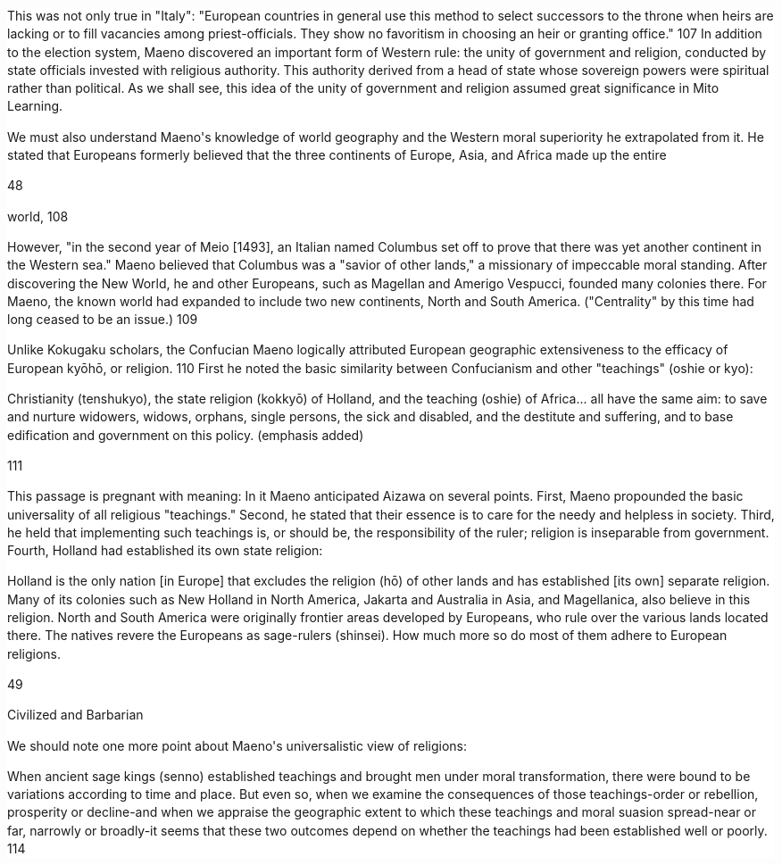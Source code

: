 This was not only true in "Italy": "European countries in general use this method to select successors to the throne when heirs are lacking or to fill vacancies among priest-officials. They show no favoritism in choosing an heir or granting office." 107 In addition to the election system, Maeno discovered an important form of Western rule: the unity of government and religion, conducted by state officials invested with religious authority. This authority derived from a head of state whose sovereign powers were spiritual rather than political. As we shall see, this idea of the unity of government and religion assumed great significance in Mito Learning. 

We must also understand Maeno's knowledge of world geography and the Western moral superiority he extrapolated from it. He stated that Europeans formerly believed that the three continents of Europe, Asia, and Africa made up the entire 

48 



world, 108 

However, "in the second year of Meio [1493], an Italian named Columbus set off to prove that there was yet another continent in the Western sea." Maeno believed that Columbus was a "savior of other lands," a missionary of impeccable moral standing. After discovering the New World, he and other Europeans, such as Magellan and Amerigo Vespucci, founded many colonies there. For Maeno, the known world had expanded to include two new continents, North and South America. ("Centrality" by this time had long ceased to be an issue.) 109 

Unlike Kokugaku scholars, the Confucian Maeno logically attributed European geographic extensiveness to the efficacy of European kyōhō, or religion. 110 First he noted the basic similarity between Confucianism and other "teachings" (oshie or kyo): 

Christianity (tenshukyo), the state religion (kokkyō) of Holland, and the teaching (oshie) of Africa... all have the same aim: to save and nurture widowers, widows, orphans, single persons, the sick and disabled, and the destitute and suffering, and to base edification and government on this policy. (emphasis added) 

111 

This passage is pregnant with meaning: In it Maeno anticipated Aizawa on several points. First, Maeno propounded the basic universality of all religious "teachings." Second, he stated that their essence is to care for the needy and helpless in society. Third, he held that implementing such teachings is, or should be, the responsibility of the ruler; religion is inseparable from government. Fourth, Holland had established its own state religion: 

Holland is the only nation [in Europe] that excludes the religion (hō) of other lands and has established [its own] separate religion. Many of its colonies such as New Holland in North America, Jakarta and Australia in Asia, and Magellanica, also believe in this religion. North and South America were originally frontier areas developed by Europeans, who rule over the various lands located there. The natives revere the Europeans as sage-rulers (shinsei). How much more so do most of them adhere to European religions. 

49 

Civilized and Barbarian 

We should note one more point about Maeno's universalistic view of religions: 

When ancient sage kings (senno) established teachings and brought men under moral transformation, there were bound to be variations according to time and place. But even so, when we examine the consequences of those teachings-order or rebellion, prosperity or decline-and when we appraise the geographic extent to which these teachings and moral suasion spread-near or far, narrowly or broadly-it seems that these two outcomes depend on whether the teachings had been established well or poorly. 114 


[^1]: See Fairbank, ed., The Chinese World Order, pp. 1-32; and Uete Michiari, Nihon kindai shiso no keisei, p. 21 and pp. 235-245. I also profited from Harry D. Harootunian's insights into the metaphorical nature of the terms "Chuka" and "Chugoku" which expressed the idea of "civilization" for Tokugawa thinkers and could be detached from China and transferred to Japan. See his "The Functions of China in Tokugawa Thought," pp. 9-36. In addition to Fairbank and Uete, see Tsuda Sōkichi, "Odo seiji shisō," pp. 133-172; Hihara Toshikuni, Shunju kuyōden no kenkyū, pp. 235-266; and Ogura Yoshihiko, Chugoku kodai seiji shiso no kenkyu, pp. 320-335.
[^2]: Shisho shitchu 1:160-161, 428. Quoted in Bito Masahide, "Sonnō joi shisō," pp. 47. Note however that Bito rejects this Chu Hsi gloss as a source for sonno joi thought in Tokugawa Japan, arguing that political concepts of "nation" or "state" were more important. On the other hand, I hold that cultural considerations of "customs" and "ritual" should be given priority over military or political factors in analyzing the formation of joi ideas in the early Edo period. Moreover, Bito's main emphasis is on "sonno" thought; he does not treat "joi" extensively.
[^3]: The original terms are "Chugoku," "Chuka," "Chudo," and "Ka." 4. Mencius wrote: "Good rule is not as good as good teachings. The people hold good rule in awe and have love for good teachings. Good rule wins the people's revenues; good teachings win the people's hearts" (emphasis added). See Mōshi, p. 443. To avoid confusion between ka meaning "Middle Kingdom Civilization" (or) and kwa (1) meaning "moral transformation" or the "extent of a dynasty's moral suasion," I have employed historical kana usage in transliterating the latter term alone throughout this essay and the translation of New Theses.
[^5]: Taionki, Oritaku shiba no ki, Ranto Kotohajime, p. 411.
[^6]: Thus Chinese "literati-officials" (shih) supported the alien Manchu ruling house in suppressing the Taiping Rebellion led by the Chinese na tional, Hung Hsiu-ch'üan.
[^7]: Shisho shitchu 1:160-161, 428.
[^8]: This is a modified version of D. C. Lau, tr., Confucius: The Analects, pp. 126-127.
[^9]: Tsukamoto Manabu, "Edo jidai ni okeru 'i' kannen ni tsuite," pp. 118. I gratefully acknowledge my heavy debts in this chapter to Tsukamoto and Uete for elucidating the concepts of ka and i. Tsukamoto's article was extremely enlightening, particularly about early Tokugawa perceptions of Japan as barbarian.
[^10]: See Satō Shōsuke, Yogakushi kenkyu josetsu, pp. 15-23, where he argues that Japanese animus against Western learning developed only after Dutch Studies achieved academic respectibility, that such an attitude did not exist to a significant degree during the early Edo period.
[^11]: See Uete, pp. 22-23.
[^12]: Kate Wildman Nakai, "The Naturalization of Confucianism in Tokugawa Japan: The problem of Sinocentrism," pp. 157-199.
[^13]: See Rongo, I, 59-60; Hihara, pp. 242-243.
[^14]: Of course the term "chu Hsia" (here translated "Middle Kingdom") can also be taken as plural, and this is probably a more valid interpretation considering the historical conditions of Confucius' day. But I am concerned with how Tokugawa Confucians construed this passage, and they often neglected this factor of historical context in making their interpretations.
[^15]: Shisho shitchu 1:66-67, 400. The two different interpretations are reflected in the translations by Waley, The Analects, pp. 94-95, and Lau, Confucius, p. 67.
[^16]: This gloss is from Ito Jinsai's Rongo kogi (compiled in 1683), p. 32. 17. Ibid., pp. 137-138. The English translation is adapted from Lau, p. 98, to fit Jinsai's interpretation.
[^18]: Ito, Rongo kogi, pp. 137-138.
[^19]: Ibid., pp. 137-138.
[^20]: Ibid., pp. 137-138. 21. Ibid., p. 4.
[^22]: Ibid., p. 212.
[^23]: It was on these grounds these grounds that Nishikawa Joken (1648-1724) and Terashima Ryōan (dates unknown) designated Westerners i. See Tsukamoto, p. 9.
[^24]: The following remarks are all taken from essays of Soko's that were compiled between 1663 and 1665. See Yamaga, Yamaga Sokō zenshu 5:22.
[^25]: Ibid., p. 22.
[^26]: Ibid., p. 17.
[^27]: Ibid., p. 31. 28. Ibid., p. 22. 29. Ibid., p. 366. 30. Ibid., p. 23. 31. Ibid., p. 23. 32. Ibid., p. 49.
[^33]: Ibid., p. 47.
[^34]: As Nakai notes (pp. 197-199), their arguments, fraught with logical inconsistencies as these were, probably left the thinkers themselves unconvinced.
[^35]: See Harootunian, "Functions of China," p. 12. However, I again wish to emphasize that this "centrality" should not be viewed solely on the horizontal geographical plane, but also on the perpendicular socio-political hierarchy: The "noble" and the "high" were considered superior to the"base" and "low."
[^36]: Henji zokusan no sakai or Zokusan henji no sakai. For two early examples of such perceptions of Japan's geographical position and size, see Heike monogatari 1:144 and 172; Heiji monogatari, p. 342.
[^37]: This work was first composed in 1688-89, but was revised and published in 1701. See pp. 416-420. Also see Maruyama Masao's essay, "Ansaigaku to Ansaigakuha" in the same volume.
[^38]: "Chugoku ben," p. 417.
[^39]: Ibid., p. 417.
[^40]: Nakayama Shigeru, A History of Japanese Astronomy, p. 94, p. 105. Moreover, Francis Xavier had introduced the theory in 1552. See Ayuzawa Nobutarō, "Kinsei Nihon ni okeru chikyusetsu chidōsetsu no tenkai," p. 33.
[^41]: "Chugoku ben," p. 416.
[^42]: Ichibun no tenka. The "ichibun" here should not be interpreted as "a part of" or "a unit of," but rather as "pride" or "honor," as in the phrase "otoko no ichibun." Thus the phrase comes to mean, "full-fledged."
[^43]: "Sore nari no tenka." "Chugoku ben," p. 416.
[^44]: Ibid., p. 416.
[^45]: Ibid., p. 417.
[^46]: Ibid., p. 417.
[^47]: Ibid., p. 417.
[^48]: Ibid., p. 417.
[^49]: Ibid., p. 419. 50. Ibid., p. 419.
[^51]: Ibid., p. 416.
[^52]: In Gakusoku [1717], Sorai wrote: "[Countries such as Japan in] the Eastern Sea have produced no sages; [countries in] the Western Sea have produced no sages. Hence, ritual and music as expounded in [Chinese classics such as] the Book of Odes or Book of Documents are all that they [may rely on] as teachings." Sorai, Gakusoku, p. 188.
[^53]: Quoted in Maruyama, "Ansaigaku to Ansaigakuha," pp. 624-625. 54. Motoori Norinaga, Kuzubana, p. 168.
[^55]: Ibid., p. 168.
[^56]: Kojiki den, p. 60.
[^57]: Genji monogatari tama no ogushi, pp. 237–238.
[^58]: Kojiki den, p. 52.
[^59]: "Gugen," "hyōji," "kasetsu."
[^60]: Kojiki den, pp. 51-52.
[^61]: When Norinaga was accused of employing Taoist arguments of "nature" (shizen or "things as they are") to justify criticism of "cleverness" (sakashira) and artificiality, he retorted that the Chinese Taoists made a conscious attempt to set up nature (shizen) as an alternative norm in opposition to cleverness, which they disliked. Therefore, he argued, the Taoists' "nature was not 'true' nature." "If they really considered 'leaving things to nature' to be good, they should have gone along with 'cleverness' when the world became clever, for such cleverness would constitute true 'nature' (shizen, or 'things as they are')." In contrast to the Taoist's normative nature, Norinaga held that Japan's Way of the Gods was truly natural because it was "as the gods would have it" (kannagara), and if the gods would have it "clever," Japanese should submit to it as such. Kuzubana, p. 163.
[^62]: Ibid., p. 137.
[^63]: Ibid., p. 137.
[^64]: Ibid., p. 159.
[^65]: Ibid., p. 133.
[^66]: Kakaiga, p. 406.
[^67]: "Chikyu no zu." Note the acknowledged sphericity of the world in the term "chikyu," or "globe."
[^68]: Kakaiga, p. 402.
[^69]: Ibid., p. 405.
[^70]: Ibid., pp. 405-406.
[^71]: Motoori, Tamakatsuma, p. 213.
[^72]: Ibid., p. 213.
[^73]: Yoshikawa Kōjirō and Kate Nakai have pointed out that Sorai possessed more ethnic pride than is usually recognized. But the fact remains that in the late Edo period, that element of his thought was not usually recognized: The image he cast was that of worshipping Chinese moral culture to the detriment of Japan. For Mitogaku thinkers' views, see Aizawa, Taishoku kanwa, p. 243, p. 287.
[^74]: Otomo Kisaku, ed., Hokumon sōsho, 4: Kankai ibun, p. 415.
[^75]: See Sugita, Kyōi no gen, pp. 237-238. Helpful modern Japanese translations of Sugita's major works are to be found in Haga, ed., pp. 87-374.
[^76]: "Shina" did not assume pejorative connotations until the Meiji period. Scholars of Dutch Studies began using "Shina" as a value-free designation for China because "Chuka" or "Chugoku" connoted Chinese moral and cultural superiority. In this respect, they were motivated by the same sentiments that induced Keisai to call China "Kara," and foreign countries,
[^77]: Sugita, Kyoi no gen, pp. 227-228.
[^78]: Ibid., pp. 227-228.
[^79]: Sato, Yogakushi kenkyu josetsu, pp. 15-23.
[^80]: Sugita, Kyōi no gen, p. 237.
[^81]: Ibid., p. 237.
[^82]: Ibid., p. 237.
[^83]: Ibid., pp. 228-229.
[^84]: Ibid., p. 229.
[^85]: Ibid., p. 229.
[^86]: Ibid., pp. 227-228.
[^87]: Ibid., p. 229.
[^88]: Ibid., p. 229.
[^89]: Ibid., p. 228.
[^90]: Ibid., p. 257.
[^91]: Sugita, Kaitai shinsho, p. 215.
[^92]: Sugita's "empiricism" owed much to the method of inductive criticism applied by Jinsai and Norinaga to literary texts and to shinshi jikken, the "close personal observation, actual experience in curing" procedure employed by Yamawaki Tōyō (1705-1762), Yoshimasu Tōdo (1702-1773), and others of the School of Ancient Method.
[^93]: Sugita, Yaso dokugo, pp. 291-292.
[^94]: Satō plays down Sugita's examples of the Han Confucian idea of "interaction between Heaven and man" as being mere "rhetorical flourishes," but is unconvincing. See Yogakushi no kenkyu, p. 144.
[^95]: In precisely this era, the Kokugakusha and students of Western Learning such as Honda Toshiaki and Shiba Kōkan were arguing to end the practice of writing in Chinese and instead use Japanese kana or the Western alphabet. See Motoori, Tamakatsuma, p. 479; and Keene, Japanese Discovery, pp. 69-73.
[^96]: Sugita, Rangaku koto hajime, p. 498.
[^97]: Numata, Shiso taikei 64, pp. 581-583.
[^98]: Ibid., p. 586.
[^99]: Maeno translated this term as "the study of things 'in their original state"" (honzengaku).
[^100]: On similarities in the thought of Yamagata Banto, see Albert Craig, "Science and Confucianism in Tokugawa Japan," pp. 145-149.
[^101]: Maeno, Kanrei higen, p. 129. The following paragraphs discussing Maeno's views of the West owe much to Satō Shōsuke, Yogakushi no kenkyu. My debts to Sato are gratefully acknowledged.
[^102]: Maeno, Kanrei higen, p. 129.
[^103]: Ibid., p. 162.
[^104]: Ibid., p. 162.
[^105]: Ibid., pp. 162-163.
[^106]: Ibid., p. 147.
[^107]: Ibid., p. 147.
[^108]: Ibid., pp. 145-146.
[^109]: Maeno considered the earth a sphere whose "center" was not on its surface, but rather, was at its "core." Ibid., pp. 142-143.
[^110]: Ibid., pp. 142-143.
[^111]: Ibid., p. 148.
[^112]: Western cartographers conjectured that "Magellanica" was a large continent in the southern hemisphere. See ibid., p. 144.
[^113]: Ibid., pp. 147-148.
[^114]: Ibid., p. 147.
[^115]: Ibid., pp. 147-148.
[^116]: But note that Maeno mistakenly believed Islam (fuifui no oshie) to be a sect of Christianity (tenshukyō). See ibid., p. 147 and the note on p.
[^117]: Ibid., p. 147.
[^118]: Ibid., p. 128.
[^119]: In Rangaku kaitei (p. 337), Ōtsuki Gentaku lists many of Ryōtaku's works including Kanrei higen and presumably had access to them.
[^120]: Aizawa cited at least one of Maeno's works, a translation entitled Kansatsuka-ki (An account of Kamchatka) in Chishima ibun.
[^121]: Fujita Yukoku, "Seimeiron," p. 227.
[^122]: For a good example, see Aizawa's Tekiihen (esp. pp. 274-276), wherein he justifies Confucian hierarchical relations in society on the basis of analogies to nature.
[^123]: "Nagakuko Sekisui ate shokan," pp. 703-704. This passage is quoted in Toyama Shigeki, "Mitogaku no seikaku," p. 188 and Meiji ishin, p. 80.
[^124]: Shōsho, pp. 621-623.
[^125]: Yukoku's analysis was anachronistic, since commoners did not normally join in military campaigns during Shang and Chou times.
[^126]: Yukoku zenshu, p. 123.
[^127]: Aizawa, Taishoku kanwa, pp. 246-247.
[^128]: However, we should make a clear distinction between Confucians such as Aizawa who merely acknowledged the value of assimilating advanced technology from abroad and Confucian-Rangakusha like Sugita, Sakuma Shōzan, and Hashimoto Sanai, who invested enormous amounts of time and energy to study Dutch and thereby actually assimilate such knowledge.
[^129]: Aizawa, Shinron, p. 124. 130. Ibid., pp. 124-125. 131. Kagaku jigen, p. 25.
[^132]: Ibid., p. 70. For similar sentiments, see Aizawa's Taishoku kanwa, p. 244. 